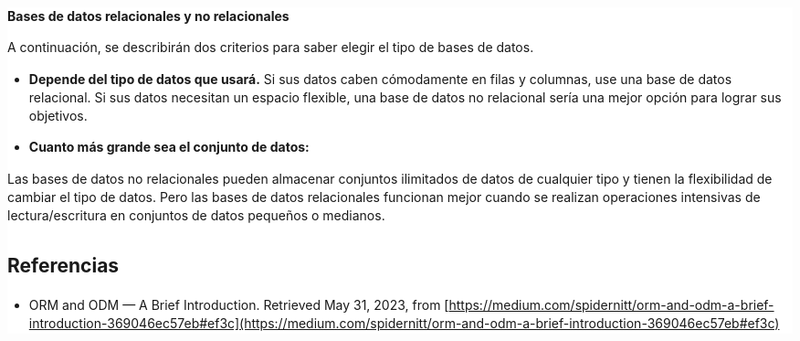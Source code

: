 **Bases de datos relacionales y no relacionales**

A continuación, se describirán dos criterios para saber elegir el tipo de bases de datos. 

* **Depende del tipo de datos que usará.** 
Si sus datos caben cómodamente en filas y columnas, use una base de datos relacional. Si sus datos necesitan un espacio flexible, una base de datos no relacional sería una mejor opción para lograr sus objetivos.

* **Cuanto más grande sea el conjunto de datos:**

Las bases de datos no relacionales pueden almacenar conjuntos ilimitados de datos de cualquier tipo y tienen la flexibilidad de cambiar el tipo de datos. Pero las bases de datos relacionales funcionan mejor cuando se realizan operaciones intensivas de lectura/escritura en conjuntos de datos pequeños o medianos.

<a name="referencias"></a>

## Referencias

* ORM and ODM — A Brief Introduction. Retrieved May 31, 2023, from [https://medium.com/spidernitt/orm-and-odm-a-brief-introduction-369046ec57eb#ef3c](https://medium.com/spidernitt/orm-and-odm-a-brief-introduction-369046ec57eb#ef3c)